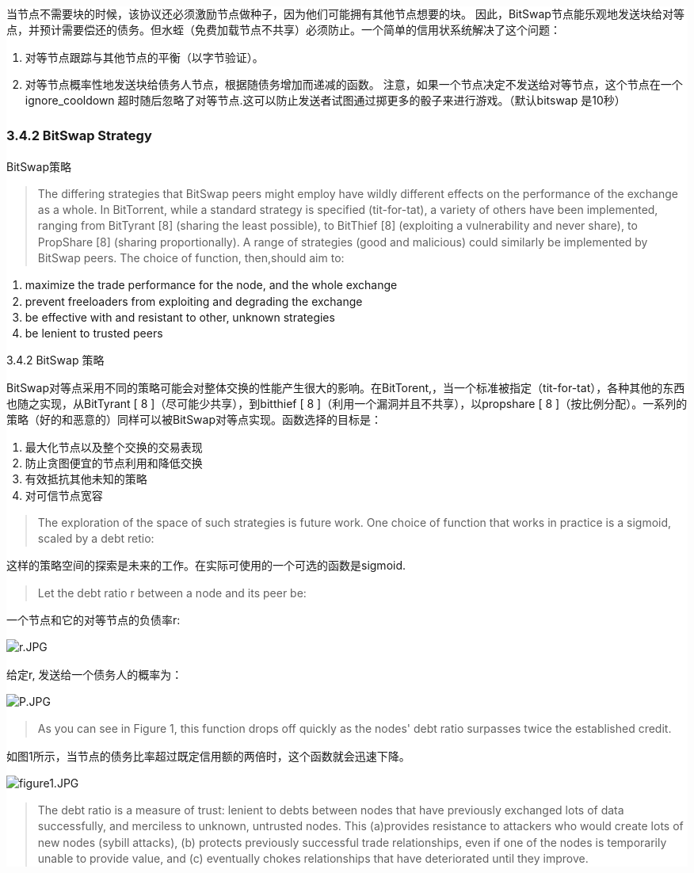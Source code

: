 当节点不需要块的时候，该协议还必须激励节点做种子，因为他们可能拥有其他节点想要的块。
因此，BitSwap节点能乐观地发送块给对等点，并预计需要偿还的债务。但水蛭（免费加载节点不共享）必须防止。一个简单的信用状系统解决了这个问题：
1. 对等节点跟踪与其他节点的平衡（以字节验证）。

2. 对等节点概率性地发送块给债务人节点，根据随债务增加而递减的函数。
注意，如果一个节点决定不发送给对等节点，这个节点在一个ignore_cooldown 超时随后忽略了对等节点.这可以防止发送者试图通过掷更多的骰子来进行游戏。（默认bitswap 是10秒）

### 3.4.2 BitSwap Strategy
BitSwap策略
>The differing strategies that BitSwap peers might employ have wildly different effects on the performance of the exchange as a whole. In BitTorrent, while a standard strategy is specified (tit-for-tat), a variety of others have been
implemented, ranging from BitTyrant [8] (sharing the least possible), to BitThief [8] (exploiting a vulnerability and never share), to PropShare [8] (sharing proportionally). A range of strategies (good and malicious) could similarly be implemented by BitSwap peers. The choice of function, then,should aim to:
1. maximize the trade performance for the node, and the whole exchange
2. prevent freeloaders from exploiting and degrading the exchange
3. be effective with and resistant to other, unknown strategies
4. be lenient to trusted peers

3.4.2 BitSwap 策略

BitSwap对等点采用不同的策略可能会对整体交换的性能产生很大的影响。在BitTorent,，当一个标准被指定（tit-for-tat），各种其他的东西也随之实现，从BitTyrant [ 8 ]（尽可能少共享），到bitthief [ 8 ]（利用一个漏洞并且不共享），以propshare [ 8 ]（按比例分配）。一系列的策略（好的和恶意的）同样可以被BitSwap对等点实现。函数选择的目标是：
1. 最大化节点以及整个交换的交易表现
2. 防止贪图便宜的节点利用和降低交换
3. 有效抵抗其他未知的策略
4. 对可信节点宽容

>The exploration of the space of such strategies is future work. One choice of function that works in practice is a
sigmoid, scaled by a debt retio:

这样的策略空间的探索是未来的工作。在实际可使用的一个可选的函数是sigmoid. 

>Let the debt ratio r between a node and its peer be:

一个节点和它的对等节点的负债率r:

![r.JPG](https://github.com/jennyzhang8800/gtja_mall/blob/master/pictures/r.JPG)

给定r, 发送给一个债务人的概率为：

![P.JPG](https://github.com/jennyzhang8800/gtja_mall/blob/master/pictures/P.JPG)

>As you can see in Figure 1, this function drops off quickly as the nodes' debt ratio surpasses twice the established credit.

如图1所示，当节点的债务比率超过既定信用额的两倍时，这个函数就会迅速下降。

![figure1.JPG](https://github.com/jennyzhang8800/gtja_mall/blob/master/pictures/figure1.JPG)

>The debt ratio is a measure of trust: lenient to debts between nodes that have previously exchanged lots of data successfully, and merciless to unknown, untrusted nodes. This (a)provides resistance to attackers who would create lots of new nodes (sybill attacks), (b) protects previously successful trade relationships, even if one of the nodes is temporarily unable to provide value, and (c) eventually chokes relationships that have deteriorated until they improve.

